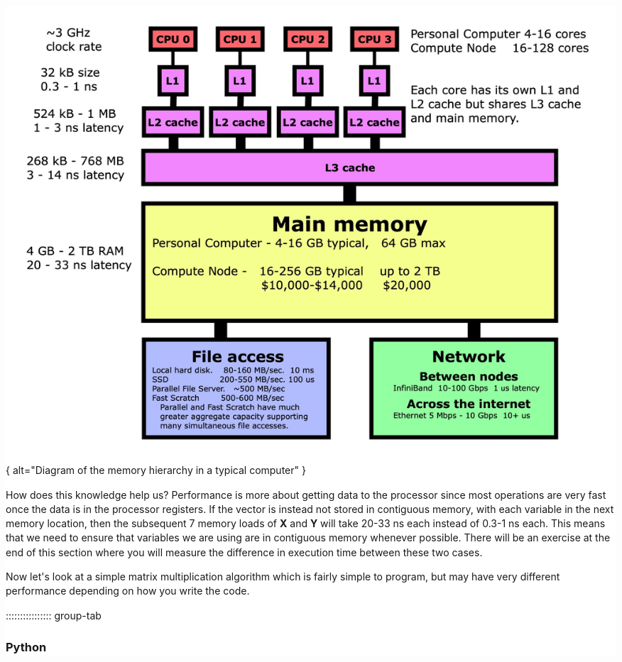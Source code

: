 ![Memory Hierarchy in a Computer](fig/Memory_Hierarchy.jpg){ alt="Diagram of the memory hierarchy in a typical computer" }

How does this knowledge help us?
Performance is more about getting data to the processor since most
operations are very fast once the data is in the processor registers.
If the vector is instead not stored in contiguous memory, with each
variable in the next memory location, then the subsequent 7 memory
loads of **X** and **Y** will take 20-33 ns each instead of 0.3-1 ns each.
This means that we need to ensure that variables we are using are in
contiguous memory whenever possible.
There will be an exercise at the end of this section where you will
measure the difference in execution time between these two cases.


Now let's look at a simple matrix multiplication algorithm which
is fairly simple to program, but may have very different performance
depending on how you write the code.

:::::::::::::::: group-tab

### Python
